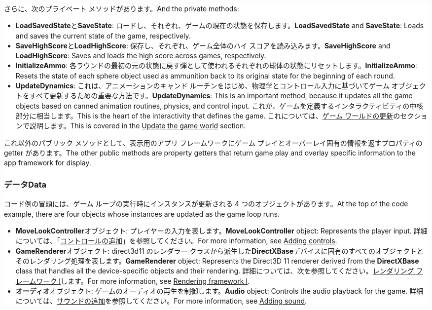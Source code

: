 <span data-ttu-id="abf27-235">さらに、次のプライベート メソッドがあります。</span><span class="sxs-lookup"><span data-stu-id="abf27-235">And the private methods:</span></span>

-   <span data-ttu-id="abf27-236">**LoadSavedState**と**SaveState**: ロードし、それぞれ、ゲームの現在の状態を保存します。</span><span class="sxs-lookup"><span data-stu-id="abf27-236">**LoadSavedState** and **SaveState**: Loads and saves the current state of the game, respectively.</span></span>
-   <span data-ttu-id="abf27-237">**SaveHighScore**と**LoadHighScore**: 保存し、それぞれ、ゲーム全体のハイ スコアを読み込みます。</span><span class="sxs-lookup"><span data-stu-id="abf27-237">**SaveHighScore** and **LoadHighScore**: Saves and loads the high score across games, respectively.</span></span>
-   <span data-ttu-id="abf27-238">**InitializeAmmo**: 各ラウンドの最初の元の状態に戻す弾として使われるそれぞれの球体の状態にリセットします。</span><span class="sxs-lookup"><span data-stu-id="abf27-238">**InitializeAmmo**: Resets the state of each sphere object used as ammunition back to its original state for the beginning of each round.</span></span>
-   <span data-ttu-id="abf27-239">**UpdateDynamics**: これは、アニメーションのキャンド ルーチンをはじめ、物理学とコントロール入力に基づいてゲーム オブジェクトをすべて更新するための重要な方法です。</span><span class="sxs-lookup"><span data-stu-id="abf27-239">**UpdateDynamics**: This is an important method, because it updates all the game objects based on canned animation routines, physics, and control input.</span></span> <span data-ttu-id="abf27-240">これが、ゲームを定義するインタラクティビティの中核部分に相当します。</span><span class="sxs-lookup"><span data-stu-id="abf27-240">This is the heart of the interactivity that defines the game.</span></span> <span data-ttu-id="abf27-241">これについては、[ゲーム ワールドの更新](#update-the-game-world)のセクションで説明します。</span><span class="sxs-lookup"><span data-stu-id="abf27-241">This is covered in the [Update the game world](#update-the-game-world) section.</span></span>

<span data-ttu-id="abf27-242">これ以外のパブリック メソッドとして、表示用のアプリ フレームワークにゲーム プレイとオーバーレイ固有の情報を返すプロパティの getter があります。</span><span class="sxs-lookup"><span data-stu-id="abf27-242">The other public methods are property getters that return game play and overlay specific information to the app framework for display.</span></span>

### <a name="data"></a><span data-ttu-id="abf27-243">データ</span><span class="sxs-lookup"><span data-stu-id="abf27-243">Data</span></span>

<span data-ttu-id="abf27-244">コード例の冒頭には、ゲーム ループの実行時にインスタンスが更新される 4 つのオブジェクトがあります。</span><span class="sxs-lookup"><span data-stu-id="abf27-244">At the top of the code example, there are four objects whose instances are updated as the game loop runs.</span></span>

-   <span data-ttu-id="abf27-245">**MoveLookController**オブジェクト: プレイヤーの入力を表します。</span><span class="sxs-lookup"><span data-stu-id="abf27-245">**MoveLookController** object: Represents the player input.</span></span> <span data-ttu-id="abf27-246">詳細については、「[コントロールの追加](tutorial--adding-controls.md)」を参照してください。</span><span class="sxs-lookup"><span data-stu-id="abf27-246">For more information, see [Adding controls](tutorial--adding-controls.md).</span></span>
-   <span data-ttu-id="abf27-247">**GameRenderer**オブジェクト: direct3d11 のレンダラー クラスから派生した**DirectXBase**デバイスに固有のすべてのオブジェクトとそのレンダリング処理を表します。</span><span class="sxs-lookup"><span data-stu-id="abf27-247">**GameRenderer** object: Represents the Direct3D 11 renderer derived from the **DirectXBase** class that handles all the device-specific objects and their rendering.</span></span> <span data-ttu-id="abf27-248">詳細については、次を参照してください。[レンダリング フレームワーク I](tutorial--assembling-the-rendering-pipeline.md)します。</span><span class="sxs-lookup"><span data-stu-id="abf27-248">For more information, see [Rendering framework I](tutorial--assembling-the-rendering-pipeline.md).</span></span>
-   <span data-ttu-id="abf27-249">**オーディオ**オブジェクト: ゲームのオーディオの再生を制御します。</span><span class="sxs-lookup"><span data-stu-id="abf27-249">**Audio** object: Controls the audio playback for the game.</span></span> <span data-ttu-id="abf27-250">詳細については、[サウンドの追加](tutorial--adding-sound.md)を参照してください。</span><span class="sxs-lookup"><span data-stu-id="abf27-250">For more information, see [Adding sound](tutorial--adding-sound.md).</span></span>
